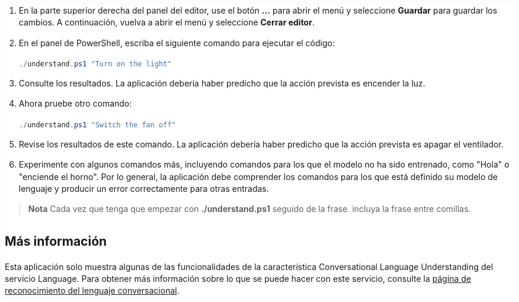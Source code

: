 1. En la parte superior derecha del panel del editor, use el botón **...** para abrir el menú y seleccione **Guardar** para guardar los cambios. A continuación, vuelva a abrir el menú y seleccione **Cerrar editor**.

1. En el panel de PowerShell, escriba el siguiente comando para ejecutar el código:

    ```PowerShell
    ./understand.ps1 "Turn on the light"
    ```

1. Consulte los resultados. La aplicación debería haber predicho que la acción prevista es encender la luz.

1. Ahora pruebe otro comando:

    ```PowerShell
    ./understand.ps1 "Switch the fan off"
    ```

1. Revise los resultados de este comando. La aplicación debería haber predicho que la acción prevista es apagar el ventilador.

1. Experimente con algunos comandos más, incluyendo comandos para los que el modelo no ha sido entrenado, como "Hola" o "enciende el horno". Por lo general, la aplicación debe comprender los comandos para los que está definido su modelo de lenguaje y producir un error correctamente para otras entradas.

>**Nota** Cada vez que tenga que empezar con **./understand.ps1**  seguido de la frase. incluya la frase entre comillas.

## <a name="learn-more"></a>Más información

Esta aplicación solo muestra algunas de las funcionalidades de la característica Conversational Language Understanding del servicio Language. Para obtener más información sobre lo que se puede hacer con este servicio, consulte la [página de reconocimiento del lenguaje conversacional](https://docs.microsoft.com/azure/cognitive-services/language-service/conversational-language-understanding/overview). 
